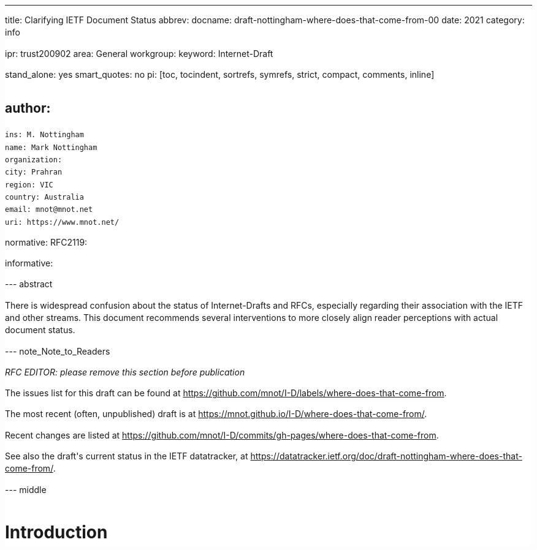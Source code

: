 ---
title: Clarifying IETF Document Status
abbrev:
docname: draft-nottingham-where-does-that-come-from-00
date: 2021
category: info

ipr: trust200902
area: General
workgroup:
keyword: Internet-Draft

stand_alone: yes
smart_quotes: no
pi: [toc, tocindent, sortrefs, symrefs, strict, compact, comments, inline]

author:
 -
    ins: M. Nottingham
    name: Mark Nottingham
    organization:
    city: Prahran
    region: VIC
    country: Australia
    email: mnot@mnot.net
    uri: https://www.mnot.net/

normative:
  RFC2119:

informative:


--- abstract

There is widespread confusion about the status of Internet-Drafts and RFCs, especially regarding their association with the IETF and other streams. This document recommends several interventions to more closely align reader perceptions with actual document status.

--- note_Note_to_Readers

*RFC EDITOR: please remove this section before publication*

The issues list for this draft can be found at <https://github.com/mnot/I-D/labels/where-does-that-come-from>.

The most recent (often, unpublished) draft is at <https://mnot.github.io/I-D/where-does-that-come-from/>.

Recent changes are listed at <https://github.com/mnot/I-D/commits/gh-pages/where-does-that-come-from>.

See also the draft's current status in the IETF datatracker, at
<https://datatracker.ietf.org/doc/draft-nottingham-where-does-that-come-from/>.

--- middle


# Introduction
